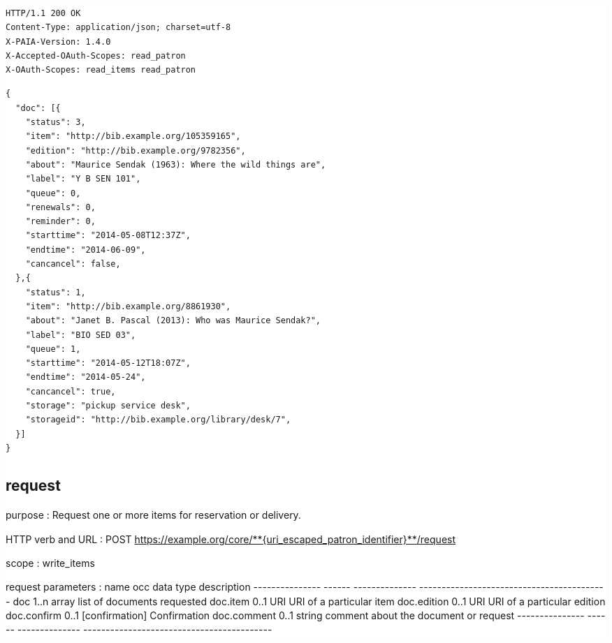 ~~~
HTTP/1.1 200 OK
Content-Type: application/json; charset=utf-8
X-PAIA-Version: 1.4.0
X-Accepted-OAuth-Scopes: read_patron
X-OAuth-Scopes: read_items read_patron
~~~

~~~{.json}
{
  "doc": [{
    "status": 3,
    "item": "http://bib.example.org/105359165",
    "edition": "http://bib.example.org/9782356",
    "about": "Maurice Sendak (1963): Where the wild things are",
    "label": "Y B SEN 101",
    "queue": 0,
    "renewals": 0,
    "reminder": 0,
    "starttime": "2014-05-08T12:37Z",
    "endtime": "2014-06-09",
    "cancancel": false,
  },{
    "status": 1,
    "item": "http://bib.example.org/8861930",
    "about": "Janet B. Pascal (2013): Who was Maurice Sendak?",
    "label": "BIO SED 03",
    "queue": 1,
    "starttime": "2014-05-12T18:07Z",
    "endtime": "2014-05-24",
    "cancancel": true,
    "storage": "pickup service desk",
    "storageid": "http://bib.example.org/library/desk/7",
  }]
}
~~~
</div>

## request

purpose
  : Request one or more items for reservation or delivery.

HTTP verb and URL
  : POST https://example.org/core/**{uri_escaped_patron_identifier}**/request

scope
  : write_items

request parameters
  :  name            occ   data type      description
    --------------- ------ -------------- ------------------------------------------
     doc             1..n  array           list of documents requested
     doc.item        0..1  URI             URI of a particular item
     doc.edition     0..1  URI             URI of a particular edition
     doc.confirm     0..1  [confirmation]  Confirmation
     doc.comment     0..1  string          comment about the document or request
    --------------- ------ -------------- ------------------------------------------


[^SLNP]: The Simple Library Network Protocol (SLNP) and its variant XSLNP is an
[Pandoc’s Markdown]: http://johnmacfarlane.net/pandoc/demo/example9/pandocs-markdown.html
[PAIA core]: #paia-core
[PAIA auth]: #paia-auth
[patron]: #patron
[update patron]: #update-patron
[items]: #items
[renew]: #renew
[request]: #request
[cancel]: #cancel
[fees]: #fees
[notifications]: #notifications
[delete notifications]: #delete-notifications
[login]: #login
[logout]: #logout
[change]: #change
[reset]: #reset
[access token]: #access-tokens-and-scopes
[scopes]: #access-token-and-scopes
[access tokens and scopes]: #access-tokens-and-scopes
[request error]: #request-errors
[error response]: #request-errors
[^errors]: The error list was compiled from the HTTP and OAuth 2.0 specifications,
[document]: #documents
[documents]: #documents
[document error]: #documents
[document errors]: #documents
[condition]: #conditions-and-confirmations
[confirmation]: #conditions-and-confirmations
[conditions and conformations]: #conditions-and-confirmations
[condition types]: #conditions
[condition options]: #conditions
[RFC 2119]: http://tools.ietf.org/html/rfc2119
[RFC 4627]: http://tools.ietf.org/html/rfc4627
[RFC 2616]: http://tools.ietf.org/html/rfc2616
[RFC 2617]: http://tools.ietf.org/html/rfc2617
[RFC 6749]: http://tools.ietf.org/html/rfc6749
[RFC 6750]: http://tools.ietf.org/html/rfc6750
[RFC 2818]: http://tools.ietf.org/html/rfc2818
[PAIA Ontology]: http://gbv.github.io/paia-rdf/
[Document Service Ontology]: http://gbv.github.io/dso/